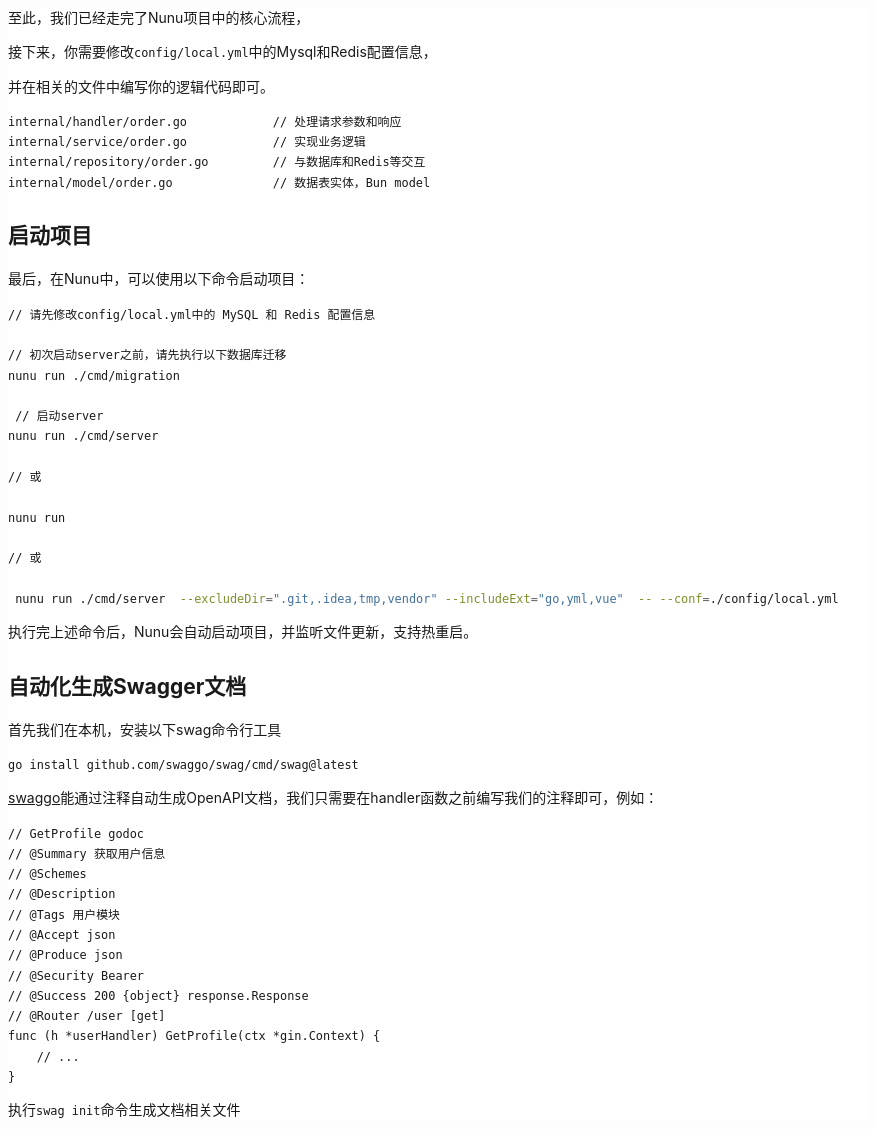至此，我们已经走完了Nunu项目中的核心流程，

接下来，你需要修改`config/local.yml`中的Mysql和Redis配置信息，

并在相关的文件中编写你的逻辑代码即可。
```
internal/handler/order.go            // 处理请求参数和响应
internal/service/order.go            // 实现业务逻辑
internal/repository/order.go         // 与数据库和Redis等交互
internal/model/order.go              // 数据表实体，Bun model
```

## 启动项目
最后，在Nunu中，可以使用以下命令启动项目：

```bash
// 请先修改config/local.yml中的 MySQL 和 Redis 配置信息

// 初次启动server之前，请先执行以下数据库迁移
nunu run ./cmd/migration  

 // 启动server
nunu run ./cmd/server    

// 或

nunu run

// 或

 nunu run ./cmd/server  --excludeDir=".git,.idea,tmp,vendor" --includeExt="go,yml,vue"  -- --conf=./config/local.yml
```

执行完上述命令后，Nunu会自动启动项目，并监听文件更新，支持热重启。


## 自动化生成Swagger文档


首先我们在本机，安装以下swag命令行工具
```
go install github.com/swaggo/swag/cmd/swag@latest
```

[swaggo](https://github.com/swaggo/swag)能通过注释自动生成OpenAPI文档，我们只需要在handler函数之前编写我们的注释即可，例如：
```
// GetProfile godoc
// @Summary 获取用户信息
// @Schemes
// @Description
// @Tags 用户模块
// @Accept json
// @Produce json
// @Security Bearer
// @Success 200 {object} response.Response
// @Router /user [get]
func (h *userHandler) GetProfile(ctx *gin.Context) {
    // ...
}
```
执行`swag init`命令生成文档相关文件
